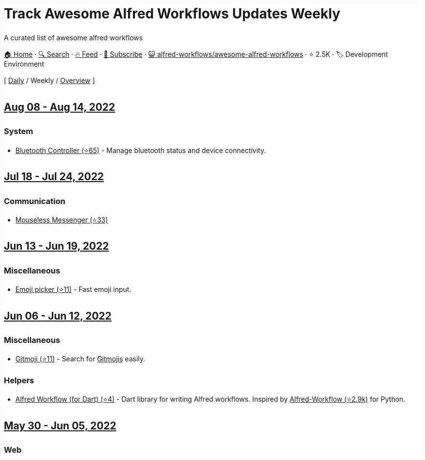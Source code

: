 # Track Awesome Alfred Workflows Updates Weekly

A curated list of awesome alfred workflows

[🏠 Home](/README.md) · [🔍 Search](https://test.trackawesomelist.com/search/) · [🔥 Feed](https://test.trackawesomelist.com/alfred-workflows/awesome-alfred-workflows/week/feed.xml) · [📮 Subscribe](https://trackawesomelist.us17.list-manage.com/subscribe?u=d2f0117aa829c83a63ec63c2f&id=36a103854c) · [😺 alfred-workflows/awesome-alfred-workflows](https://github.com/alfred-workflows/awesome-alfred-workflows/blob/master/README.md) · ⭐ 2.5K · 🏷️ Development Environment

[ [Daily](/content/alfred-workflows/awesome-alfred-workflows/README.md) / Weekly / [Overview](/content/alfred-workflows/awesome-alfred-workflows/readme/README.md) ]



## [Aug 08 - Aug 14, 2022](/content/2022/32/README.md)

### System

*   [Bluetooth Controller (⭐65)](https://github.com/vegardinho/alfred_bluetooth_controller) - Manage bluetooth status and device connectivity.

## [Jul 18 - Jul 24, 2022](/content/2022/29/README.md)

### Communication

*   [Mouseless Messenger (⭐33)](https://github.com/stephancasas/alfred-mouseless-messenger)

## [Jun 13 - Jun 19, 2022](/content/2022/24/README.md)

### Miscellaneous

*   [Emoji picker (⭐11)](https://github.com/devnoname120/alfred-emoji-picker) - Fast emoji input.

## [Jun 06 - Jun 12, 2022](/content/2022/23/README.md)

### Miscellaneous

*   [Gitmoji (⭐11)](https://github.com/techouse/alfred-gitmoji) - Search for [Gitmojis](https://gitmoji.dev) easily.

### Helpers

*   [Alfred Workflow (for Dart) (⭐4)](https://github.com/techouse/alfred_workflow) - Dart library for writing Alfred workflows. Inspired by [Alfred-Workflow (⭐2.9k)](https://github.com/deanishe/alfred-workflow) for Python.

## [May 30 - Jun 05, 2022](/content/2022/22/README.md)

### Web
